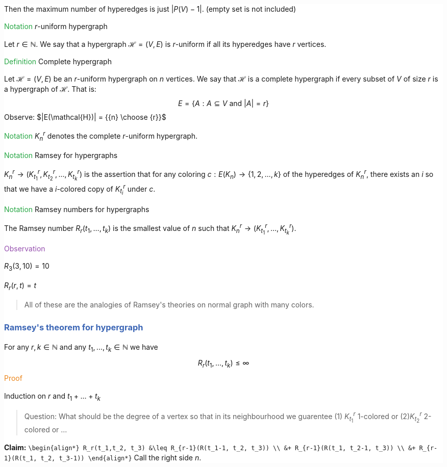 Then the maximum number of hyperedges is just $|P(V) - 1|$. (empty set is not included)



<span style="color:#28a745">Notation</span> $r$-uniform hypergraph

Let $r \in \mathbb{N}$. We say that a hypergraph $\mathcal{H}=(V,E)$ is $r$-uniform if all its hyperedges have $r$ vertices.

<span style="color:#28a745">Definition</span> Complete hypergraph

Let $\mathcal{H} = (V, E)$ be an $r$-uniform hypergraph on $n$ vertices. We say that $\mathcal{H}$ is a complete hypergraph if every subset of $V$ of size $r$ is a hypergraph of $\mathcal{H}$. That is: 
$$
E = \{A : A \subseteq V \text{ and } |A| = r\}
$$
Observe: $|E(\mathcal{H})| = {{n} \choose {r}}$

<span style="color:#28a745">Notation</span> $K_n^r$ denotes the complete $r$-uniform hypergraph.



<span style="color:#28a745">Notation</span> Ramsey for hypergraphs

$K_n^r \to (K_{t_1}^r,K_{t_2}^r,\ldots,K_{t_k}^r)$ is the assertion that for any coloring $c:E(K_n)\to \{1,2,\ldots,k\}$ of the hyperedges of $K_n^r$, there exists an $i$ so that we have a $i$-colored copy of $K^r_{t_i}$ under $c$.

<span style="color:#28a745">Notation</span> Ramsey numbers for hypergraphs

The Ramsey number $R_r(t_1,\ldots,t_k)$ is the smallest value of $n$ such that $K_n^r \to (K_{t_1}^r,\ldots,K_{t_k}^r)$.

<span style="color:#9650af">Observation</span>

$R_3(3, 10) = 10$

$R_r(r, t) = t$

> All of these are the analogies of Ramsey's theories on normal graph with many colors.



### <span style="color:#3c66b5">Ramsey's theorem for hypergraph</span>

For any $r, k \in \mathbb{N}$ and any $t_1, ..., t_k \in \mathbb{N}$ we have 
$$
R_r(t_1, \ldots, t_k) \leq \infty
$$
<span style="color:#eb861c">Proof</span>

Induction on $r$ and $t_1 + ... + t_k$

> Question: What should be the degree of a vertex so that in its neighbourhood we guarentee (1) $K_{t_1}^r$ 1-colored or (2)$K_{t_2}^r$ 2-colored or  ... 

**Claim:** 
`
\begin{align*}
R_r(t_1,t_2, t_3) &\leq R_{r-1}(R(t_1-1, t_2, t_3)) \\
&+ R_{r-1}(R(t_1, t_2-1, t_3)) \\
&+ R_{r-1}(R(t_1, t_2, t_3-1))
\end{align*}
`
Call the right side $n$. 
